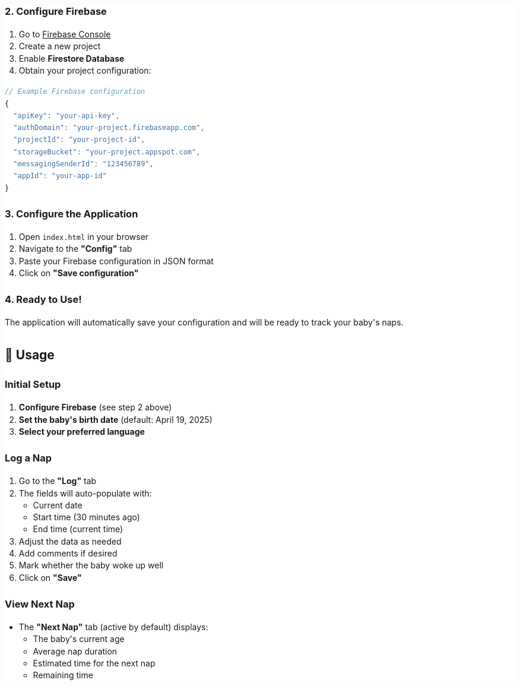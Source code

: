 ### 2. **Configure Firebase**

1. Go to [Firebase Console](https://console.firebase.google.com/)
2. Create a new project
3. Enable **Firestore Database**
4. Obtain your project configuration:

```javascript
// Example Firebase configuration
{
  "apiKey": "your-api-key",
  "authDomain": "your-project.firebaseapp.com",
  "projectId": "your-project-id",
  "storageBucket": "your-project.appspot.com",
  "messagingSenderId": "123456789",
  "appId": "your-app-id"
}
```

### 3. **Configure the Application**

1. Open `index.html` in your browser
2. Navigate to the **"Config"** tab
3. Paste your Firebase configuration in JSON format
4. Click on **"Save configuration"**

### 4. **Ready to Use!**

The application will automatically save your configuration and will be ready to track your baby's naps.

## 📱 Usage

### **Initial Setup**
1. **Configure Firebase** (see step 2 above)
2. **Set the baby's birth date** (default: April 19, 2025)
3. **Select your preferred language**

### **Log a Nap**
1. Go to the **"Log"** tab
2. The fields will auto-populate with:
   - Current date
   - Start time (30 minutes ago)
   - End time (current time)
3. Adjust the data as needed
4. Add comments if desired
5. Mark whether the baby woke up well
6. Click on **"Save"**

### **View Next Nap**
- The **"Next Nap"** tab (active by default) displays:
  - The baby's current age
  - Average nap duration
  - Estimated time for the next nap
  - Remaining time
